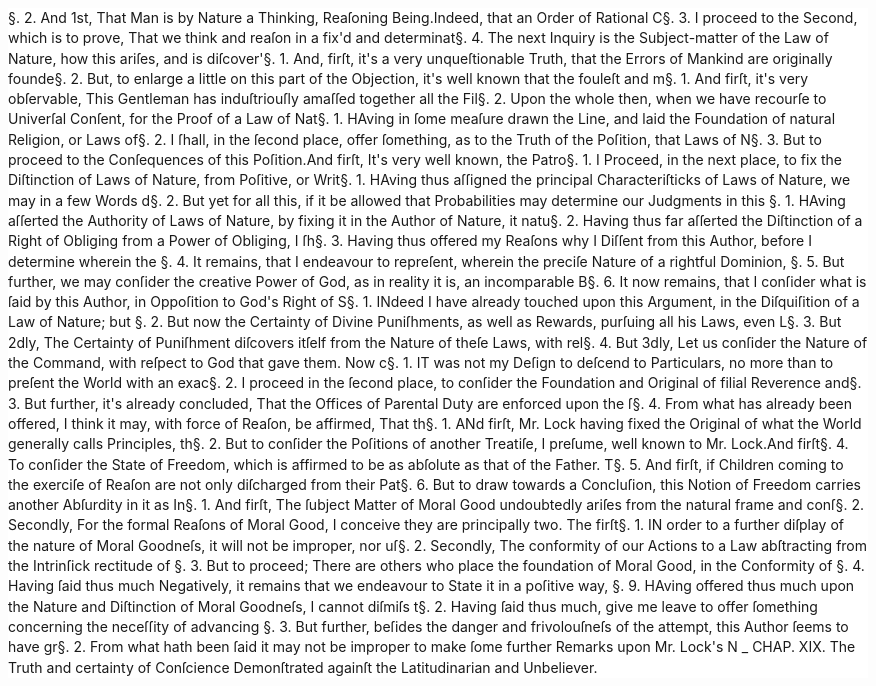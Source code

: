 §. 2. And 1st, That Man is by Nature a Thinking, Reaſoning Being.Indeed, that an Order of Rational C§. 3. I proceed to the Second, which is to prove, That we think and reaſon in a fix'd and determinat§. 4. The next Inquiry is the Subject-matter of the Law of Nature, how this ariſes, and is diſcover'§. 1. And, firſt, it's a very unqueſtionable Truth, that the Errors of Mankind are originally founde§. 2. But, to enlarge a little on this part of the Objection, it's well known that the fouleſt and m§. 1. And firſt, it's very obſervable, This Gentleman has induſtriouſly amaſſed together all the Fil§. 2. Upon the whole then, when we have recourſe to Univerſal Conſent, for the Proof of a Law of Nat§. 1. HAving in ſome meaſure drawn the Line, and laid the Foundation of natural Religion, or Laws of§. 2. I ſhall, in the ſecond place, offer ſomething, as to the Truth of the Poſition, that Laws of N§. 3. But to proceed to the Conſequences of this Poſition.And firſt, It's very well known, the Patro§. 1. I Proceed, in the next place, to fix the Diſtinction of Laws of Nature, from Poſitive, or Writ§. 1. HAving thus aſſigned the principal Characteriſticks of Laws of Nature, we may in a few Words d§. 2. But yet for all this, if it be allowed that Probabilities may determine our Judgments in this §. 1. HAving aſſerted the Authority of Laws of Nature, by fixing it in the Author of Nature, it natu§. 2. Having thus far aſſerted the Diſtinction of a Right of Obliging from a Power of Obliging, I ſh§. 3. Having thus offered my Reaſons why I Diſſent from this Author, before I determine wherein the §. 4. It remains, that I endeavour to repreſent, wherein the preciſe Nature of a rightful Dominion, §. 5. But further, we may conſider the creative Power of God, as in reality it is, an incomparable B§. 6. It now remains, that I conſider what is ſaid by this Author, in Oppoſition to God's Right of S§. 1. INdeed I have already touched upon this Argument, in the Diſquiſition of a Law of Nature; but §. 2. But now the Certainty of Divine Puniſhments, as well as Rewards, purſuing all his Laws, even L§. 3. But 2dly, The Certainty of Puniſhment diſcovers itſelf from the Nature of theſe Laws, with rel§. 4. But 3dly, Let us conſider the Nature of the Command, with reſpect to God that gave them. Now c§. 1. IT was not my Deſign to deſcend to Particulars, no more than to preſent the World with an exac§. 2. I proceed in the ſecond place, to conſider the Foundation and Original of filial Reverence and§. 3. But further, it's already concluded, That the Offices of Parental Duty are enforced upon the ſ§. 4. From what has already been offered, I think it may, with force of Reaſon, be affirmed, That th§. 1. ANd firſt, Mr. Lock having fixed the Original of what the World generally calls Principles, th§. 2. But to conſider the Poſitions of another Treatiſe, I preſume, well known to Mr. Lock.And firſt§. 4. To conſider the State of Freedom, which is affirmed to be as abſolute as that of the Father. T§. 5. And firſt, if Children coming to the exerciſe of Reaſon are not only
diſcharged from their Pat§. 6. But to draw towards a Concluſion, this Notion of Freedom carries another Abſurdity in it as In§. 1. And firſt, The ſubject Matter of Moral Good undoubtedly ariſes from the natural frame and conſ§. 2. Secondly, For the formal Reaſons of Moral Good, I conceive they are principally two. The firſt§. 1. IN order to a further diſplay of the nature of Moral Goodneſs, it will not be improper, nor uſ§. 2. Secondly, The conformity of our Actions to a Law abſtracting from the Intrinſick rectitude of §. 3. But to proceed; There are others who place the foundation of Moral Good, in the Conformity of §. 4. Having ſaid thus much Negatively, it remains that we endeavour to State it in a poſitive way, §. 9. HAving offered thus much upon the Nature and Diſtinction of Moral Goodneſs, I cannot diſmiſs t§. 2. Having ſaid thus much, give me leave to offer ſomething concerning the neceſſity of advancing §. 3. But further, beſides the danger and frivolouſneſs of the attempt, this Author ſeems to have gr§. 2. From what hath been ſaid it may not be improper to make ſome further Remarks upon Mr. Lock's N
    _ CHAP. XIX. The Truth and certainty of Conſcience Demonſtrated againſt the Latitudinarian and Unbeliever.